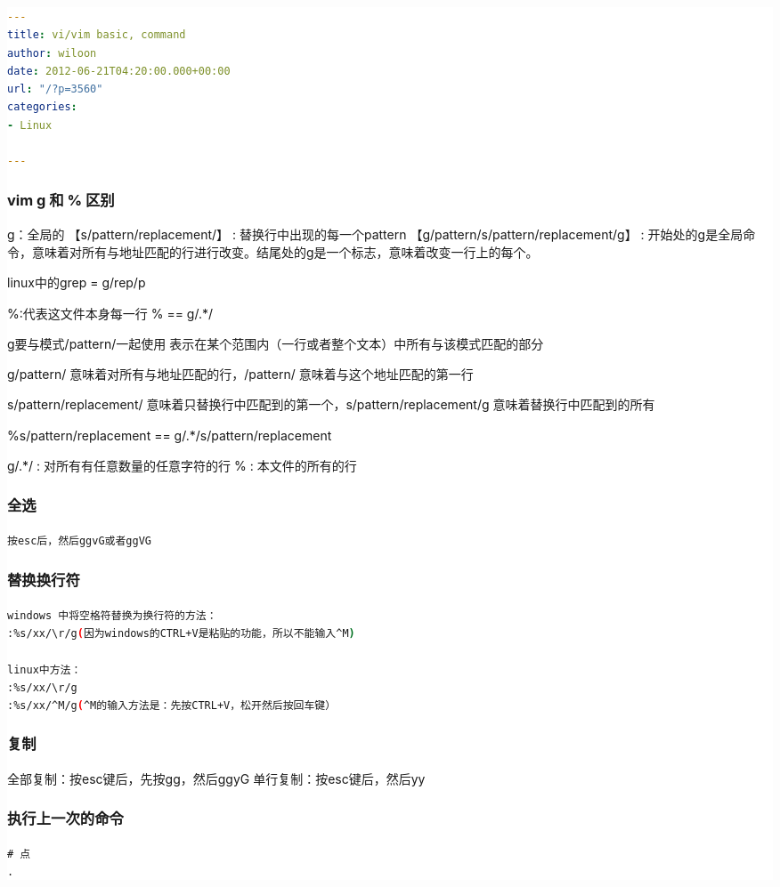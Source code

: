 ```yaml
---
title: vi/vim basic, command
author: wiloon
date: 2012-06-21T04:20:00.000+00:00
url: "/?p=3560"
categories:
- Linux

---
```

### vim g 和 % 区别
g：全局的
【s/pattern/replacement/】 : 替换行中出现的每一个pattern
【g/pattern/s/pattern/replacement/g】 : 开始处的g是全局命令，意味着对所有与地址匹配的行进行改变。结尾处的g是一个标志，意味着改变一行上的每个。

linux中的grep = g/rep/p

%:代表这文件本身每一行
% == g/.*/

g要与模式/pattern/一起使用 表示在某个范围内（一行或者整个文本）中所有与该模式匹配的部分

g/pattern/ 意味着对所有与地址匹配的行，/pattern/ 意味着与这个地址匹配的第一行

s/pattern/replacement/ 意味着只替换行中匹配到的第一个，s/pattern/replacement/g 意味着替换行中匹配到的所有

%s/pattern/replacement == g/.*/s/pattern/replacement

g/.*/ : 对所有有任意数量的任意字符的行
% : 本文件的所有的行

### 全选
    按esc后，然后ggvG或者ggVG

### 替换换行符
```bash
windows 中将空格符替换为换行符的方法：
:%s/xx/\r/g(因为windows的CTRL+V是粘贴的功能，所以不能输入^M)

linux中方法：
:%s/xx/\r/g
:%s/xx/^M/g(^M的输入方法是：先按CTRL+V，松开然后按回车键）
```
### 复制
全部复制：按esc键后，先按gg，然后ggyG
单行复制：按esc键后，然后yy

### 执行上一次的命令

    # 点
    .
